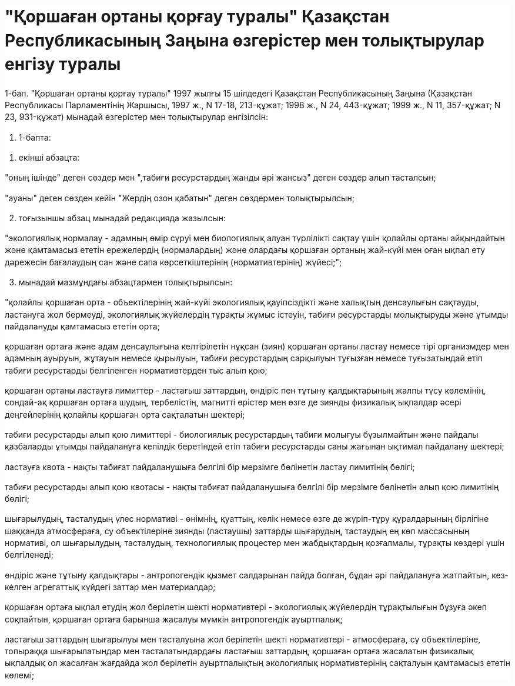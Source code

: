 # "Қоршаған ортаны қорғау туралы" Қазақстан Республикасының Заңына өзгерістер мен толықтырулар енгізу туралы

1-бап. "Қоршаған ортаны қорғау туралы" 1997 жылғы 15 шілдедегі Қазақстан Республикасының Заңына (Қазақстан Республикасы Парламентінің Жаршысы, 1997 ж., N 17-18, 213-құжат; 1998 ж., N 24, 443-құжат; 1999 ж., N 11, 357-құжат; N 23, 931-құжат) мынадай өзгерістер мен толықтырулар енгізілсін:

1. 1-бапта:

1) екінші абзацта:

"оның ішінде" деген сөздер мен ",табиғи ресурстардың жанды әрі жансыз" деген сөздер алып тасталсын;

"ауаны" деген сөзден кейін "Жердің озон қабатын" деген сөздермен толықтырылсын;

2) тоғызыншы абзац мынадай редакцияда жазылсын:

"экологиялық нормалау - адамның өмір сүруі мен биологиялық алуан түрлілікті сақтау үшін қолайлы ортаны айқындайтын және қамтамасыз ететін ережелердің (нормалардың) және олардағы қоршаған ортаның жай-күйі мен оған ықпал ету дәрежесін бағалаудың сан және сапа көрсеткіштерінің (нормативтерінің) жүйесі;";

3) мынадай мазмұндағы абзацтармен толықтырылсын:

"қолайлы қоршаған орта - объектілерінің жай-күйі экологиялық қауіпсіздікті және халықтың денсаулығын сақтауды, ластануға жол бермеуді, экологиялық жүйелердің тұрақты жұмыс істеуін, табиғи ресурстарды молықтыруды және ұтымды пайдалануды қамтамасыз ететін орта;

қоршаған ортаға және адам денсаулығына келтірілетін нұқсан (зиян) қоршаған ортаны ластау немесе тірі организмдер мен адамның ауыруын, жұтауын немесе қырылуын, табиғи ресурстардың сарқылуын туғызған немесе туғызатындай етіп табиғи ресурстарды белгіленген нормативтерден тыс алып қою;

қоршаған ортаны ластауға лимиттер - ластағыш заттардың, өндіріс пен тұтыну қалдықтарының жалпы түсу көлемінің, сондай-ақ қоршаған ортаға шудың, тербелістің, магнитті өрістер мен өзге де зиянды физикалық ықпалдар әсері деңгейлерінің қолайлы қоршаған орта сақталатын шектері;

табиғи ресурстарды алып қою лимиттері - биологиялық ресурстардың табиғи молығуы бұзылмайтын және пайдалы қазбаларды ұтымды пайдалануға кепілдік беретіндей етіп табиғи ресурстарды саны жағынан ықтимал пайдалану шектері;

ластауға квота - нақты табиғат пайдаланушыға белгілі бір мерзімге бөлінетін ластау лимитінің бөлігі;

табиғи ресурстарды алып қою квотасы - нақты табиғат пайдаланушыға белгілі бір мерзімге бөлінетін алып қою лимитінің бөлігі;

шығарылудың, тасталудың үлес нормативі - өнімнің, қуаттың, көлік немесе өзге де жүріп-тұру құралдарының бірлігіне шаққанда атмосфераға, су объектілеріне зиянды (ластаушы) заттарды шығарудың, тастаудың ең көп массасының нормативі, ол шығарылудың, тасталудың, технологиялық процестер мен жабдықтардың қозғалмалы, тұрақты көздері үшін белгіленеді;

өндіріс және тұтыну қалдықтары - антропогендік қызмет салдарынан пайда болған, бұдан әрі пайдалануға жатпайтын, кез-келген агрегаттық күйдегі заттар мен материалдар;

қоршаған ортаға ықпал етудің жол берілетін шекті нормативтері - экологиялық жүйелердің тұрақтылығын бұзуға әкеп соқпайтын, қоршаған ортаға барынша жасалуы мүмкін антропогендік ауыртпалық;

ластағыш заттардың шығарылуы мен тасталуына жол берілетін шекті нормативтері - атмосфераға, су объектілеріне, топыраққа шығарылатындар мен тасталатындардағы ластағыш заттардың, қоршаған ортаға жасалатын физикалық ықпалдық ол жасалған жағдайда жол берілетін ауыртпалықтың экологиялық нормативтерінің сақталуын қамтамасыз ететін көлемі;
